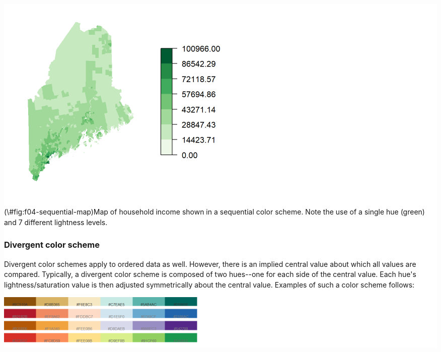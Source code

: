 <img src="04-Symbolizing-features_files/figure-html/f04-sequential-map-1.png" alt="Map of household income shown in a sequential color scheme. Note the use of a single hue (green) and 7 different lightness levels." width="432" />
<p class="caption">(\#fig:f04-sequential-map)Map of household income shown in a sequential color scheme. Note the use of a single hue (green) and 7 different lightness levels.</p>
</div>

### Divergent color scheme

Divergent color schemes apply to ordered data as well. However, there is an implied central value about which all values are compared. Typically, a divergent color scheme is composed of two hues--one for each side of the central value. Each hue's lightness/saturation value is then adjusted symmetrically about the central value. Examples of such a color scheme follows:

<div class="figure">
<img src="04-Symbolizing-features_files/figure-html/f04-divergent-1.png" alt="Example of four different divergent color schemes. Color hex numbers are superimposed onto each palette." width="384" />
